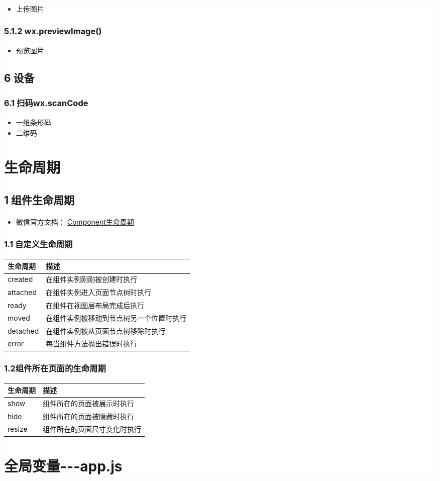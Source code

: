 * 上传图片

###  5.1.2  wx.previewImage()

* 预览图片

## 6 设备

### 6.1 扫码wx.scanCode

* 一维条形码
* 二维码

# 生命周期

##  1 组件生命周期

* 微信官方文档： [Component生命周期]( [https://developers.weixin.qq.com/miniprogram/dev/framework/custom-component/lifetimes.html#%E5%AE%9A%E4%B9%89%E7%94%9F%E5%91%BD%E5%91%A8%E6%9C%9F%E6%96%B9%E6%B3%95](https://developers.weixin.qq.com/miniprogram/dev/framework/custom-component/lifetimes.html#定义生命周期方法) )

###  1.1 自定义生命周期

| 生命周期 | 描述                                     |
| :------- | :--------------------------------------- |
| created  | 在组件实例刚刚被创建时执行               |
| attached | 在组件实例进入页面节点树时执行           |
| ready    | 在组件在视图层布局完成后执行             |
| moved    | 在组件实例被移动到节点树另一个位置时执行 |
| detached | 在组件实例被从页面节点树移除时执行       |
| error    | 每当组件方法抛出错误时执行               |

###  1.2组件所在页面的生命周期

| 生命周期 | 描述                         |
| :------- | :--------------------------- |
| show     | 组件所在的页面被展示时执行   |
| hide     | 组件所在的页面被隐藏时执行   |
| resize   | 组件所在的页面尺寸变化时执行 |



#  全局变量---app.js
